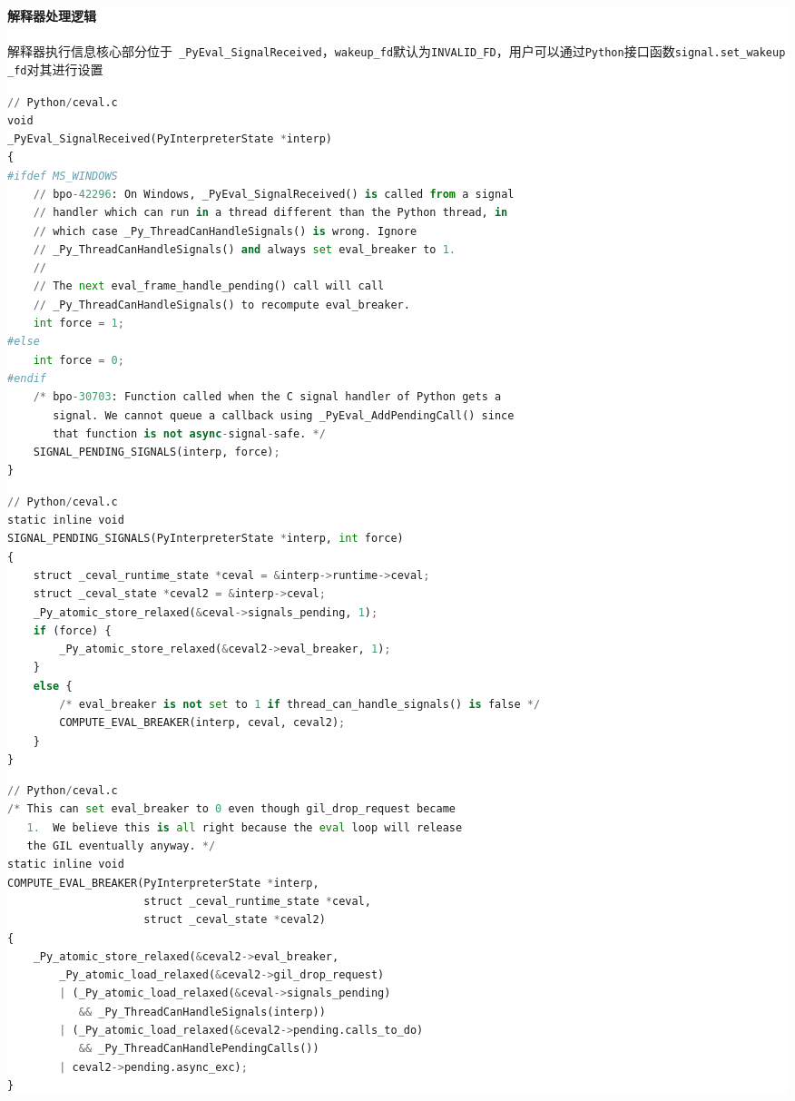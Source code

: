 #### 解释器处理逻辑

解释器执行信息核心部分位于` _PyEval_SignalReceived`，`wakeup_fd`默认为`INVALID_FD`，用户可以通过`Python`接口函数`signal.set_wakeup_fd`对其进行设置

```python
// Python/ceval.c
void
_PyEval_SignalReceived(PyInterpreterState *interp)
{
#ifdef MS_WINDOWS
    // bpo-42296: On Windows, _PyEval_SignalReceived() is called from a signal
    // handler which can run in a thread different than the Python thread, in
    // which case _Py_ThreadCanHandleSignals() is wrong. Ignore
    // _Py_ThreadCanHandleSignals() and always set eval_breaker to 1.
    //
    // The next eval_frame_handle_pending() call will call
    // _Py_ThreadCanHandleSignals() to recompute eval_breaker.
    int force = 1;
#else
    int force = 0;
#endif
    /* bpo-30703: Function called when the C signal handler of Python gets a
       signal. We cannot queue a callback using _PyEval_AddPendingCall() since
       that function is not async-signal-safe. */
    SIGNAL_PENDING_SIGNALS(interp, force);
}
```

```python
// Python/ceval.c
static inline void
SIGNAL_PENDING_SIGNALS(PyInterpreterState *interp, int force)
{
    struct _ceval_runtime_state *ceval = &interp->runtime->ceval;
    struct _ceval_state *ceval2 = &interp->ceval;
    _Py_atomic_store_relaxed(&ceval->signals_pending, 1);
    if (force) {
        _Py_atomic_store_relaxed(&ceval2->eval_breaker, 1);
    }
    else {
        /* eval_breaker is not set to 1 if thread_can_handle_signals() is false */
        COMPUTE_EVAL_BREAKER(interp, ceval, ceval2);
    }
}
```

```python
// Python/ceval.c
/* This can set eval_breaker to 0 even though gil_drop_request became
   1.  We believe this is all right because the eval loop will release
   the GIL eventually anyway. */
static inline void
COMPUTE_EVAL_BREAKER(PyInterpreterState *interp,
                     struct _ceval_runtime_state *ceval,
                     struct _ceval_state *ceval2)
{
    _Py_atomic_store_relaxed(&ceval2->eval_breaker,
        _Py_atomic_load_relaxed(&ceval2->gil_drop_request)
        | (_Py_atomic_load_relaxed(&ceval->signals_pending)
           && _Py_ThreadCanHandleSignals(interp))
        | (_Py_atomic_load_relaxed(&ceval2->pending.calls_to_do)
           && _Py_ThreadCanHandlePendingCalls())
        | ceval2->pending.async_exc);
}
```

